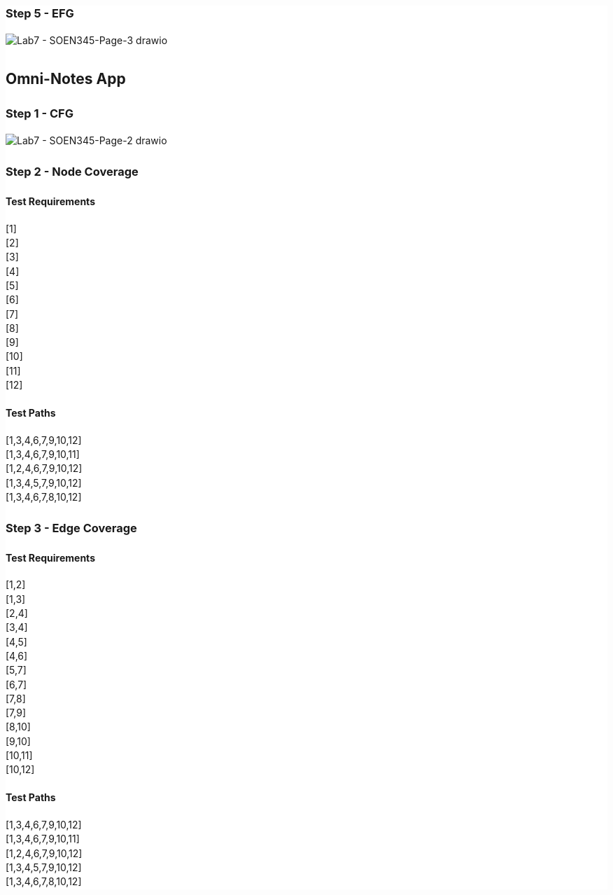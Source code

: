 ### Step 5 - EFG
![Lab7 - SOEN345-Page-3 drawio](https://github.com/SOEN345-WINTER2024/cfg-graph-lab-ihanaaa/assets/99277414/6377b873-4747-4954-8fc1-943dd1e6d59b)

## Omni-Notes App
### Step 1 - CFG
![Lab7 - SOEN345-Page-2 drawio](https://github.com/SOEN345-WINTER2024/cfg-graph-lab-ihanaaa/assets/99277414/56b00a19-9b88-48e1-8e1e-9debb987bd34)

### Step 2 - Node Coverage
#### Test Requirements
[1]<br/>
[2]<br/>
[3]<br/>
[4]<br/>
[5]<br/>
[6]<br/>
[7]<br/>
[8]<br/>
[9]<br/>
[10]<br/>
[11]<br/>
[12]<br/>
#### Test Paths
[1,3,4,6,7,9,10,12]<br/>
[1,3,4,6,7,9,10,11]<br/>
[1,2,4,6,7,9,10,12]<br/>
[1,3,4,5,7,9,10,12]<br/>
[1,3,4,6,7,8,10,12]<br/>

### Step 3 - Edge Coverage
#### Test Requirements
[1,2]<br/>
[1,3]<br/>
[2,4]<br/>
[3,4]<br/>
[4,5]<br/>
[4,6]<br/>
[5,7]<br/>
[6,7]<br/>
[7,8]<br/>
[7,9]<br/>
[8,10]<br/>
[9,10]<br/>
[10,11]<br/>
[10,12]<br/>
#### Test Paths
[1,3,4,6,7,9,10,12]<br/>
[1,3,4,6,7,9,10,11]<br/>
[1,2,4,6,7,9,10,12]<br/>
[1,3,4,5,7,9,10,12]<br/>
[1,3,4,6,7,8,10,12]<br/>
